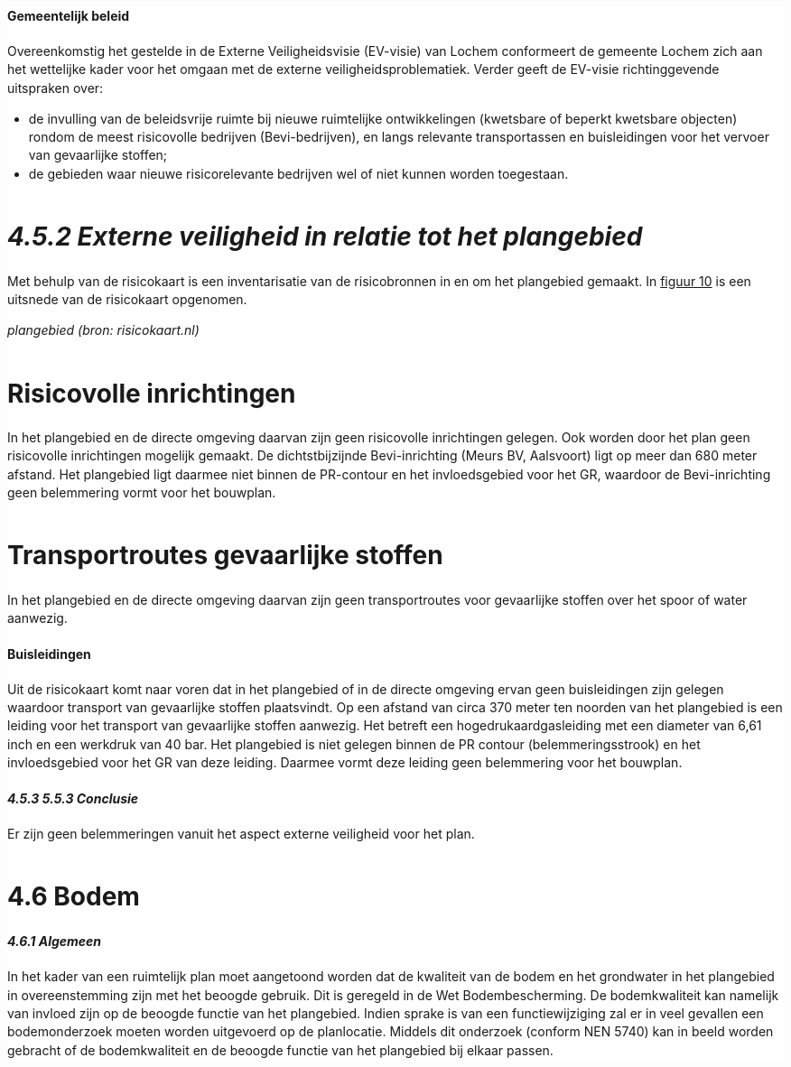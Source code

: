 #### Gemeentelijk beleid

Overeenkomstig het gestelde in de Externe Veiligheidsvisie (EV-visie) van Lochem conformeert de gemeente Lochem zich aan het wettelijke kader voor het omgaan met de externe veiligheidsproblematiek. Verder geeft de EV-visie richtinggevende uitspraken over:

- de invulling van de beleidsvrije ruimte bij nieuwe ruimtelijke ontwikkelingen (kwetsbare of beperkt kwetsbare objecten) rondom de meest risicovolle bedrijven (Bevi-bedrijven), en langs relevante transportassen en buisleidingen voor het vervoer van gevaarlijke stoffen;
- de gebieden waar nieuwe risicorelevante bedrijven wel of niet kunnen worden toegestaan.

# *4.5.2 Externe veiligheid in relatie tot het plangebied*

Met behulp van de risicokaart is een inventarisatie van de risicobronnen in en om het plangebied gemaakt. In [figuur 10](#page-23-0) is een uitsnede van de risicokaart opgenomen.

<span id="page-23-0"></span>*plangebied (bron: risicokaart.nl)*

# Risicovolle inrichtingen

In het plangebied en de directe omgeving daarvan zijn geen risicovolle inrichtingen gelegen. Ook worden door het plan geen risicovolle inrichtingen mogelijk gemaakt. De dichtstbijzijnde Bevi-inrichting (Meurs BV, Aalsvoort) ligt op meer dan 680 meter afstand. Het plangebied ligt daarmee niet binnen de PR-contour en het invloedsgebied voor het GR, waardoor de Bevi-inrichting geen belemmering vormt voor het bouwplan.

# Transportroutes gevaarlijke stoffen

In het plangebied en de directe omgeving daarvan zijn geen transportroutes voor gevaarlijke stoffen over het spoor of water aanwezig.

#### Buisleidingen

Uit de risicokaart komt naar voren dat in het plangebied of in de directe omgeving ervan geen buisleidingen zijn gelegen waardoor transport van gevaarlijke stoffen plaatsvindt. Op een afstand van circa 370 meter ten noorden van het plangebied is een leiding voor het transport van gevaarlijke stoffen aanwezig. Het betreft een hogedrukaardgasleiding met een diameter van 6,61 inch en een werkdruk van 40 bar. Het plangebied is niet gelegen binnen de PR contour (belemmeringsstrook) en het invloedsgebied voor het GR van deze leiding. Daarmee vormt deze leiding geen belemmering voor het bouwplan.

#### *4.5.3 5.5.3 Conclusie*

<span id="page-24-0"></span>Er zijn geen belemmeringen vanuit het aspect externe veiligheid voor het plan.

# **4.6 Bodem**

#### *4.6.1 Algemeen*

In het kader van een ruimtelijk plan moet aangetoond worden dat de kwaliteit van de bodem en het grondwater in het plangebied in overeenstemming zijn met het beoogde gebruik. Dit is geregeld in de Wet Bodembescherming. De bodemkwaliteit kan namelijk van invloed zijn op de beoogde functie van het plangebied. Indien sprake is van een functiewijziging zal er in veel gevallen een bodemonderzoek moeten worden uitgevoerd op de planlocatie. Middels dit onderzoek (conform NEN 5740) kan in beeld worden gebracht of de bodemkwaliteit en de beoogde functie van het plangebied bij elkaar passen.

